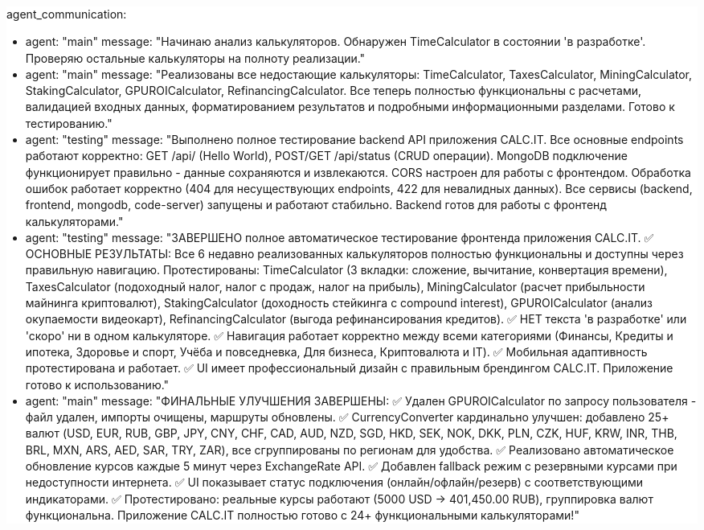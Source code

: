 agent_communication:
  - agent: "main"
    message: "Начинаю анализ калькуляторов. Обнаружен TimeCalculator в состоянии 'в разработке'. Проверяю остальные калькуляторы на полноту реализации."
  - agent: "main"
    message: "Реализованы все недостающие калькуляторы: TimeCalculator, TaxesCalculator, MiningCalculator, StakingCalculator, GPUROICalculator, RefinancingCalculator. Все теперь полностью функциональны с расчетами, валидацией входных данных, форматированием результатов и подробными информационными разделами. Готово к тестированию."
  - agent: "testing"
    message: "Выполнено полное тестирование backend API приложения CALC.IT. Все основные endpoints работают корректно: GET /api/ (Hello World), POST/GET /api/status (CRUD операции). MongoDB подключение функционирует правильно - данные сохраняются и извлекаются. CORS настроен для работы с фронтендом. Обработка ошибок работает корректно (404 для несуществующих endpoints, 422 для невалидных данных). Все сервисы (backend, frontend, mongodb, code-server) запущены и работают стабильно. Backend готов для работы с фронтенд калькуляторами."
  - agent: "testing"
    message: "ЗАВЕРШЕНО полное автоматическое тестирование фронтенда приложения CALC.IT. ✅ ОСНОВНЫЕ РЕЗУЛЬТАТЫ: Все 6 недавно реализованных калькуляторов полностью функциональны и доступны через правильную навигацию. Протестированы: TimeCalculator (3 вкладки: сложение, вычитание, конвертация времени), TaxesCalculator (подоходный налог, налог с продаж, налог на прибыль), MiningCalculator (расчет прибыльности майнинга криптовалют), StakingCalculator (доходность стейкинга с compound interest), GPUROICalculator (анализ окупаемости видеокарт), RefinancingCalculator (выгода рефинансирования кредитов). ✅ НЕТ текста 'в разработке' или 'скоро' ни в одном калькуляторе. ✅ Навигация работает корректно между всеми категориями (Финансы, Кредиты и ипотека, Здоровье и спорт, Учёба и повседневка, Для бизнеса, Криптовалюта и IT). ✅ Мобильная адаптивность протестирована и работает. ✅ UI имеет профессиональный дизайн с правильным брендингом CALC.IT. Приложение готово к использованию."
  - agent: "main"
    message: "ФИНАЛЬНЫЕ УЛУЧШЕНИЯ ЗАВЕРШЕНЫ: ✅ Удален GPUROICalculator по запросу пользователя - файл удален, импорты очищены, маршруты обновлены. ✅ CurrencyConverter кардинально улучшен: добавлено 25+ валют (USD, EUR, RUB, GBP, JPY, CNY, CHF, CAD, AUD, NZD, SGD, HKD, SEK, NOK, DKK, PLN, CZK, HUF, KRW, INR, THB, BRL, MXN, ARS, AED, SAR, TRY, ZAR), все сгруппированы по регионам для удобства. ✅ Реализовано автоматическое обновление курсов каждые 5 минут через ExchangeRate API. ✅ Добавлен fallback режим с резервными курсами при недоступности интернета. ✅ UI показывает статус подключения (онлайн/офлайн/резерв) с соответствующими индикаторами. ✅ Протестировано: реальные курсы работают (5000 USD → 401,450.00 RUB), группировка валют функциональна. Приложение CALC.IT полностью готово с 24+ функциональными калькуляторами!"